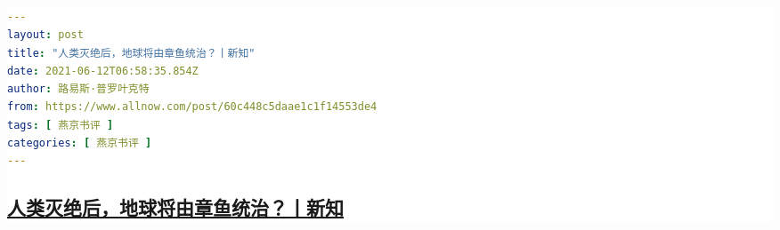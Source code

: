 ```yaml
---
layout: post
title: "人类灭绝后，地球将由章鱼统治？丨新知"
date: 2021-06-12T06:58:35.854Z
author: 路易斯·普罗叶克特
from: https://www.allnow.com/post/60c448c5daae1c1f14553de4
tags: [ 燕京书评 ]
categories: [ 燕京书评 ]
---
```


[人类灭绝后，地球将由章鱼统治？丨新知](https://www.allnow.com/post/60c448c5daae1c1f14553de4)
------

<div>